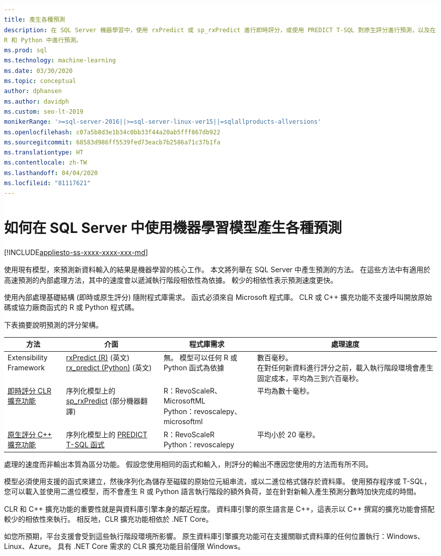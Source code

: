 ```yaml
---
title: 產生各種預測
description: 在 SQL Server 機器學習中，使用 rxPredict 或 sp_rxPredict 進行即時評分，或使用 PREDICT T-SQL 對原生評分進行預測，以及在 R 和 Python 中進行預測。
ms.prod: sql
ms.technology: machine-learning
ms.date: 03/30/2020
ms.topic: conceptual
author: dphansen
ms.author: davidph
ms.custom: seo-lt-2019
monikerRange: '>=sql-server-2016||>=sql-server-linux-ver15||=sqlallproducts-allversions'
ms.openlocfilehash: c07a5b8d3e1b34c0bb33f44a20ab5fff867db922
ms.sourcegitcommit: 68583d986ff5539fed73eacb7b2586a71c37b1fa
ms.translationtype: HT
ms.contentlocale: zh-TW
ms.lasthandoff: 04/04/2020
ms.locfileid: "81117621"
---
```

# <a name="how-to-generate-forecasts-and-predictions-using-machine-learning-models-in-sql-server"></a>如何在 SQL Server 中使用機器學習模型產生各種預測
[!INCLUDE[appliesto-ss-xxxx-xxxx-xxx-md](../../includes/appliesto-ss-xxxx-xxxx-xxx-md.md)]

使用現有模型，來預測新資料輸入的結果是機器學習的核心工作。 本文將列舉在 SQL Server 中產生預測的方法。 在這些方法中有適用於高速預測的內部處理方法，其中的速度會以遞減執行階段相依性為依據。 較少的相依性表示預測速度更快。

使用內部處理基礎結構 (即時或原生評分) 隨附程式庫需求。 函式必須來自 Microsoft 程式庫。 CLR 或 C++ 擴充功能不支援呼叫開放原始碼或協力廠商函式的 R 或 Python 程式碼。

下表摘要說明預測的評分架構。 

| 方法           | 介面         | 程式庫需求 | 處理速度 |
|-----------------------|-------------------|----------------------|----------------------|
| Extensibility Framework | [rxPredict (R)](https://docs.microsoft.com/machine-learning-server/r-reference/revoscaler/rxpredict) \(英文\) <br/>[rx_predict (Python)](https://docs.microsoft.com/machine-learning-server/python-reference/revoscalepy/rx-predict) \(英文\) | 無。 模型可以任何 R 或 Python 函式為依據 | 數百毫秒。 <br/>在對任何新資料進行評分之前，載入執行階段環境會產生固定成本，平均為三到六百毫秒。 |
| [即時評分 CLR 擴充功能](../real-time-scoring.md) | 序列化模型上的 [sp_rxPredict](https://docs.microsoft.com/sql/relational-databases/system-stored-procedures/sp-rxpredict-transact-sql) \(部分機器翻譯\) | R：RevoScaleR、MicrosoftML <br/>Python：revoscalepy、microsoftml | 平均為數十毫秒。 |
| [原生評分 C++ 擴充功能](../sql-native-scoring.md) | 序列化模型上的 [PREDICT T-SQL 函式](https://docs.microsoft.com/sql/t-sql/queries/predict-transact-sql) | R：RevoScaleR <br/>Python：revoscalepy | 平均小於 20 毫秒。 | 

處理的速度而非輸出本質為區分功能。 假設您使用相同的函式和輸入，則評分的輸出不應因您使用的方法而有所不同。

模型必須使用支援的函式來建立，然後序列化為儲存至磁碟的原始位元組串流，或以二進位格式儲存於資料庫。 使用預存程序或 T-SQL，您可以載入並使用二進位模型，而不會產生 R 或 Python 語言執行階段的額外負荷，並在針對新輸入產生預測分數時加快完成的時間。

CLR 和 C++ 擴充功能的重要性就是與資料庫引擎本身的鄰近程度。 資料庫引擎的原生語言是 C++，這表示以 C++ 撰寫的擴充功能會搭配較少的相依性來執行。 相反地，CLR 擴充功能相依於 .NET Core。 

如您所預期，平台支援會受到這些執行階段環境所影響。 原生資料庫引擎擴充功能可在支援關聯式資料庫的任何位置執行：Windows、Linux、Azure。 具有 .NET Core 需求的 CLR 擴充功能目前僅限 Windows。
